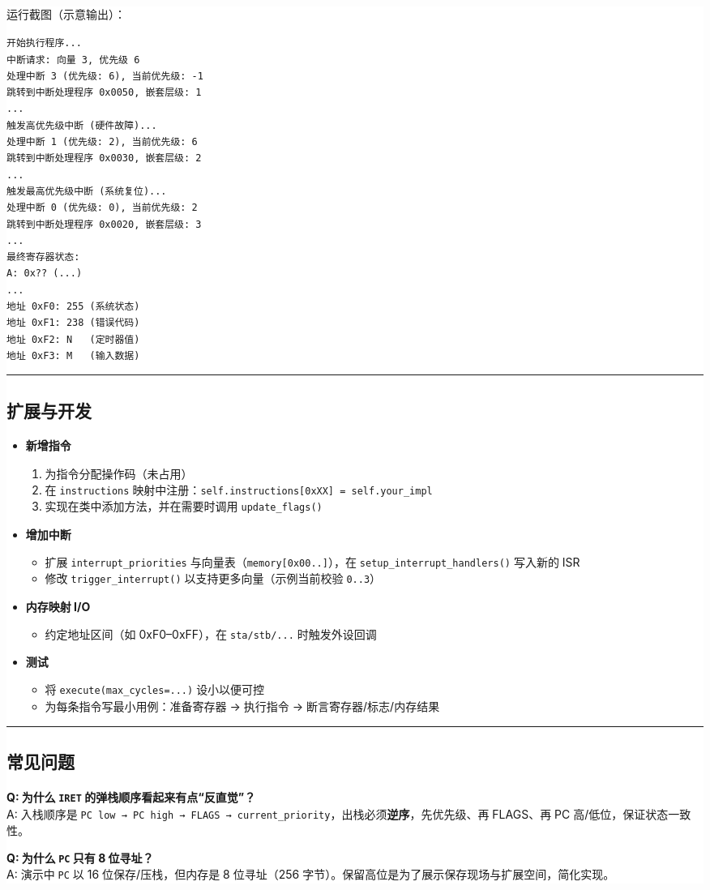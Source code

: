 运行截图（示意输出）：

```
开始执行程序...
中断请求: 向量 3, 优先级 6
处理中断 3 (优先级: 6), 当前优先级: -1
跳转到中断处理程序 0x0050, 嵌套层级: 1
...
触发高优先级中断 (硬件故障)...
处理中断 1 (优先级: 2), 当前优先级: 6
跳转到中断处理程序 0x0030, 嵌套层级: 2
...
触发最高优先级中断 (系统复位)...
处理中断 0 (优先级: 0), 当前优先级: 2
跳转到中断处理程序 0x0020, 嵌套层级: 3
...
最终寄存器状态:
A: 0x?? (...)
...
地址 0xF0: 255 (系统状态)
地址 0xF1: 238 (错误代码)
地址 0xF2: N   (定时器值)
地址 0xF3: M   (输入数据)
```

---

## 扩展与开发

- **新增指令**  
  1. 为指令分配操作码（未占用）  
  2. 在 `instructions` 映射中注册：`self.instructions[0xXX] = self.your_impl`  
  3. 实现在类中添加方法，并在需要时调用 `update_flags()`  

- **增加中断**  
  - 扩展 `interrupt_priorities` 与向量表（`memory[0x00..]`），在 `setup_interrupt_handlers()` 写入新的 ISR  
  - 修改 `trigger_interrupt()` 以支持更多向量（示例当前校验 `0..3`）

- **内存映射 I/O**  
  - 约定地址区间（如 0xF0–0xFF），在 `sta/stb/...` 时触发外设回调

- **测试**  
  - 将 `execute(max_cycles=...)` 设小以便可控  
  - 为每条指令写最小用例：准备寄存器 → 执行指令 → 断言寄存器/标志/内存结果

---

## 常见问题

**Q: 为什么 `IRET` 的弹栈顺序看起来有点“反直觉”？**  
A: 入栈顺序是 `PC low → PC high → FLAGS → current_priority`，出栈必须**逆序**，先优先级、再 FLAGS、再 PC 高/低位，保证状态一致性。

**Q: 为什么 `PC` 只有 8 位寻址？**  
A: 演示中 `PC` 以 16 位保存/压栈，但内存是 8 位寻址（256 字节）。保留高位是为了展示保存现场与扩展空间，简化实现。
